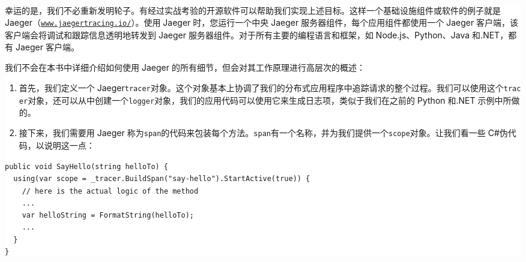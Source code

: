 幸运的是，我们不必重新发明轮子。有经过实战考验的开源软件可以帮助我们实现上述目标。这样一个基础设施组件或软件的例子就是 Jaeger（[`www.jaegertracing.io/`](https://www.jaegertracing.io/)）。使用 Jaeger 时，您运行一个中央 Jaeger 服务器组件，每个应用组件都使用一个 Jaeger 客户端，该客户端会将调试和跟踪信息透明地转发到 Jaeger 服务器组件。对于所有主要的编程语言和框架，如 Node.js、Python、Java 和.NET，都有 Jaeger 客户端。

我们不会在本书中详细介绍如何使用 Jaeger 的所有细节，但会对其工作原理进行高层次的概述：

1.  首先，我们定义一个 Jaeger`tracer`对象。这个对象基本上协调了我们的分布式应用程序中追踪请求的整个过程。我们可以使用这个`tracer`对象，还可以从中创建一个`logger`对象，我们的应用代码可以使用它来生成日志项，类似于我们在之前的 Python 和.NET 示例中所做的。

1.  接下来，我们需要用 Jaeger 称为`span`的代码来包装每个方法。`span`有一个名称，并为我们提供一个`scope`对象。让我们看一些 C#伪代码，以说明这一点：

```
public void SayHello(string helloTo) {
  using(var scope = _tracer.BuildSpan("say-hello").StartActive(true)) {
    // here is the actual logic of the method
    ...
    var helloString = FormatString(helloTo);
    ...
  }
}
```

